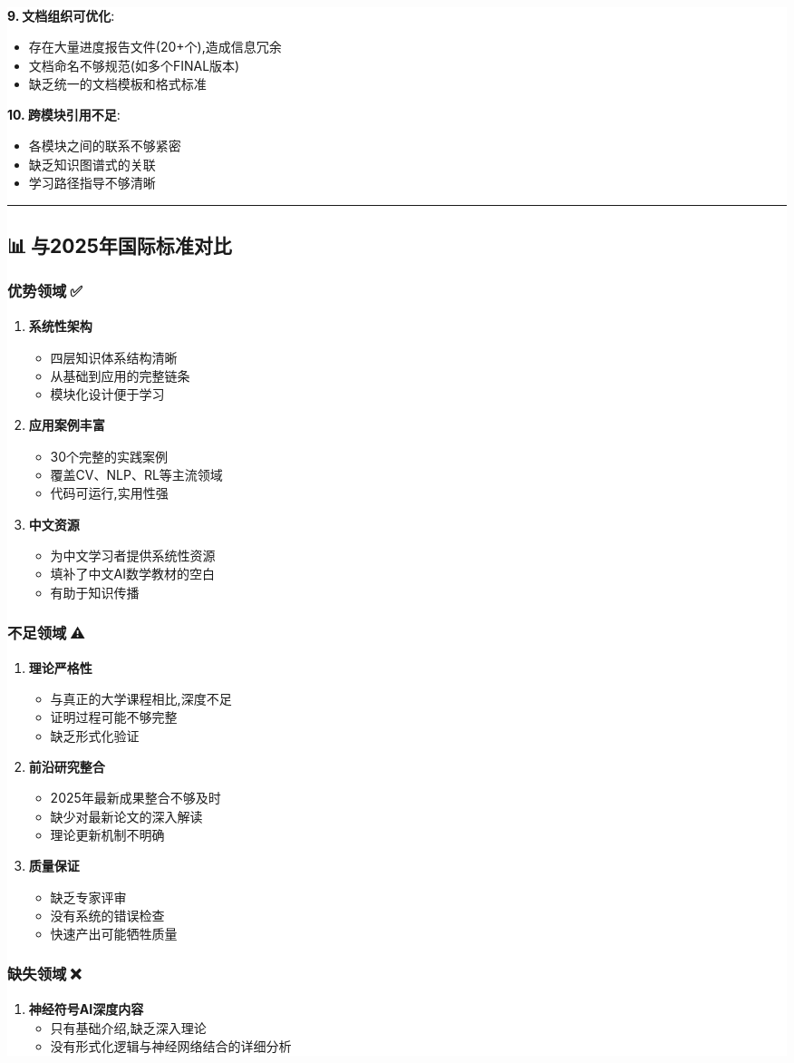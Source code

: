 **9. 文档组织可优化**:

- 存在大量进度报告文件(20+个),造成信息冗余
- 文档命名不够规范(如多个FINAL版本)
- 缺乏统一的文档模板和格式标准

**10. 跨模块引用不足**:

- 各模块之间的联系不够紧密
- 缺乏知识图谱式的关联
- 学习路径指导不够清晰

---

## 📊 与2025年国际标准对比

### 优势领域 ✅

1. **系统性架构**
   - 四层知识体系结构清晰
   - 从基础到应用的完整链条
   - 模块化设计便于学习

2. **应用案例丰富**
   - 30个完整的实践案例
   - 覆盖CV、NLP、RL等主流领域
   - 代码可运行,实用性强

3. **中文资源**
   - 为中文学习者提供系统性资源
   - 填补了中文AI数学教材的空白
   - 有助于知识传播

### 不足领域 ⚠️

1. **理论严格性**
   - 与真正的大学课程相比,深度不足
   - 证明过程可能不够完整
   - 缺乏形式化验证

2. **前沿研究整合**
   - 2025年最新成果整合不够及时
   - 缺少对最新论文的深入解读
   - 理论更新机制不明确

3. **质量保证**
   - 缺乏专家评审
   - 没有系统的错误检查
   - 快速产出可能牺牲质量

### 缺失领域 ❌

1. **神经符号AI深度内容**
   - 只有基础介绍,缺乏深入理论
   - 没有形式化逻辑与神经网络结合的详细分析
